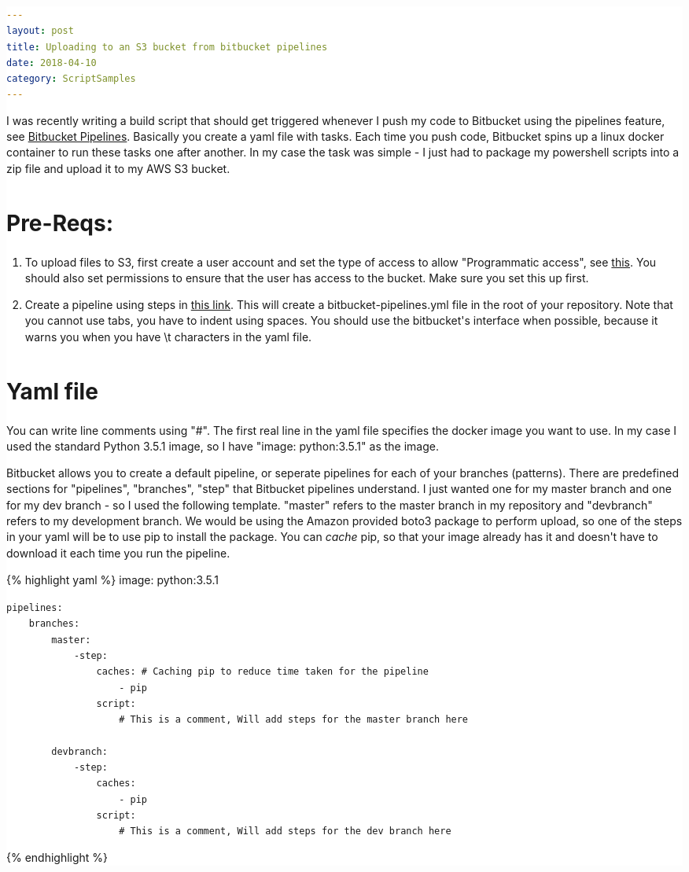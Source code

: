 ```yaml
---
layout: post
title: Uploading to an S3 bucket from bitbucket pipelines
date: 2018-04-10
category: ScriptSamples
---
```


I was recently writing a build script that should get triggered whenever I push my code to Bitbucket using the pipelines feature, see [Bitbucket Pipelines](https://bitbucket.org/product/features/pipelines). Basically you create a yaml file with tasks. Each time you push code, Bitbucket spins up a linux docker container to run these tasks one after another. In my case the task was simple - I just had to package my powershell scripts into a zip file and upload it to my AWS S3 bucket. 

# Pre-Reqs:
1. To upload files to S3, first create a user account and set the type of access to allow 
"Programmatic access", see [this](https://docs.aws.amazon.com/IAM/latest/UserGuide/id_users_create.html). You should also set permissions to ensure that the user has access to the bucket. Make sure you set this up first.

2. Create a pipeline using steps in [this link](https://confluence.atlassian.com/bitbucket/get-started-with-bitbucket-pipelines-792298921.html). This will create a bitbucket-pipelines.yml file in the root of your repository. Note that you cannot use tabs, you have to indent using spaces. You should use the bitbucket's interface when possible, because it warns you when you have \t characters in the yaml file.

# Yaml file
You can write line comments using "#". The first real line in the yaml file specifies the docker image you want to use. In my case I used the standard Python 3.5.1 image, so I have "image: python:3.5.1" as the image.

Bitbucket allows you to create a default pipeline, or seperate pipelines for each of your branches (patterns). There are predefined sections for "pipelines", "branches", "step" that Bitbucket pipelines understand. I just wanted one for my master branch and one for my dev branch - so I used the following template. "master" refers to the master branch in my repository and "devbranch" refers to my development branch. We would be using the Amazon provided boto3 package to perform upload, so one of the steps in your yaml will be to use pip to install the package. You can *cache* pip, so that your image already has it and doesn't have to download it each time you run the pipeline.

{% highlight yaml %}
    image: python:3.5.1

    pipelines:
        branches:
            master:
                -step:
                    caches: # Caching pip to reduce time taken for the pipeline
                        - pip
                    script:
                        # This is a comment, Will add steps for the master branch here

            devbranch:
                -step:
                    caches:
                        - pip
                    script:
                        # This is a comment, Will add steps for the dev branch here
{% endhighlight %}

